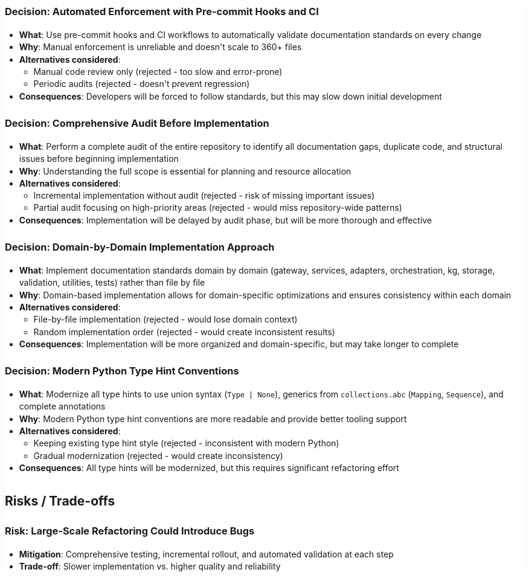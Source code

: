 ### Decision: Automated Enforcement with Pre-commit Hooks and CI

- **What**: Use pre-commit hooks and CI workflows to automatically validate documentation standards on every change
- **Why**: Manual enforcement is unreliable and doesn't scale to 360+ files
- **Alternatives considered**:
  - Manual code review only (rejected - too slow and error-prone)
  - Periodic audits (rejected - doesn't prevent regression)
- **Consequences**: Developers will be forced to follow standards, but this may slow down initial development

### Decision: Comprehensive Audit Before Implementation

- **What**: Perform a complete audit of the entire repository to identify all documentation gaps, duplicate code, and structural issues before beginning implementation
- **Why**: Understanding the full scope is essential for planning and resource allocation
- **Alternatives considered**:
  - Incremental implementation without audit (rejected - risk of missing important issues)
  - Partial audit focusing on high-priority areas (rejected - would miss repository-wide patterns)
- **Consequences**: Implementation will be delayed by audit phase, but will be more thorough and effective

### Decision: Domain-by-Domain Implementation Approach

- **What**: Implement documentation standards domain by domain (gateway, services, adapters, orchestration, kg, storage, validation, utilities, tests) rather than file by file
- **Why**: Domain-based implementation allows for domain-specific optimizations and ensures consistency within each domain
- **Alternatives considered**:
  - File-by-file implementation (rejected - would lose domain context)
  - Random implementation order (rejected - would create inconsistent results)
- **Consequences**: Implementation will be more organized and domain-specific, but may take longer to complete

### Decision: Modern Python Type Hint Conventions

- **What**: Modernize all type hints to use union syntax (`Type | None`), generics from `collections.abc` (`Mapping`, `Sequence`), and complete annotations
- **Why**: Modern Python type hint conventions are more readable and provide better tooling support
- **Alternatives considered**:
  - Keeping existing type hint style (rejected - inconsistent with modern Python)
  - Gradual modernization (rejected - would create inconsistency)
- **Consequences**: All type hints will be modernized, but this requires significant refactoring effort

## Risks / Trade-offs

### Risk: Large-Scale Refactoring Could Introduce Bugs

- **Mitigation**: Comprehensive testing, incremental rollout, and automated validation at each step
- **Trade-off**: Slower implementation vs. higher quality and reliability
